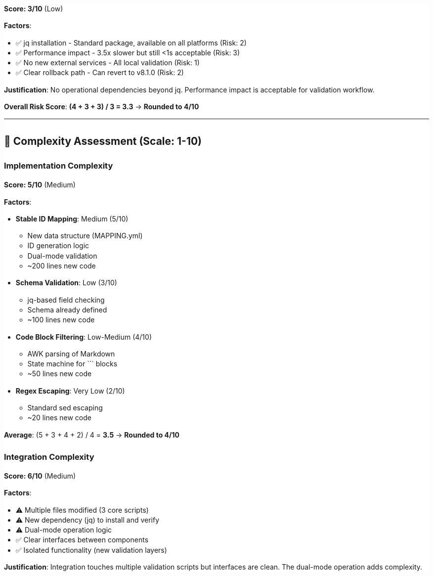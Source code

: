 **Score: 3/10** (Low)

**Factors**:
- ✅ jq installation - Standard package, available on all platforms (Risk: 2)
- ✅ Performance impact - 3.5x slower but still <1s acceptable (Risk: 3)
- ✅ No new external services - All local validation (Risk: 1)
- ✅ Clear rollback path - Can revert to v8.1.0 (Risk: 2)

**Justification**: No operational dependencies beyond jq. Performance impact is acceptable for validation workflow.

**Overall Risk Score**: **(4 + 3 + 3) / 3 = 3.3** → **Rounded to 4/10**

---

## 🧩 Complexity Assessment (Scale: 1-10)

### Implementation Complexity

**Score: 5/10** (Medium)

**Factors**:
- **Stable ID Mapping**: Medium (5/10)
  - New data structure (MAPPING.yml)
  - ID generation logic
  - Dual-mode validation
  - ~200 lines new code

- **Schema Validation**: Low (3/10)
  - jq-based field checking
  - Schema already defined
  - ~100 lines new code

- **Code Block Filtering**: Low-Medium (4/10)
  - AWK parsing of Markdown
  - State machine for ``` blocks
  - ~50 lines new code

- **Regex Escaping**: Very Low (2/10)
  - Standard sed escaping
  - ~20 lines new code

**Average**: (5 + 3 + 4 + 2) / 4 = **3.5** → **Rounded to 4/10**

### Integration Complexity

**Score: 6/10** (Medium)

**Factors**:
- ⚠️ Multiple files modified (3 core scripts)
- ⚠️ New dependency (jq) to install and verify
- ⚠️ Dual-mode operation logic
- ✅ Clear interfaces between components
- ✅ Isolated functionality (new validation layers)

**Justification**: Integration touches multiple validation scripts but interfaces are clean. The dual-mode operation adds complexity.
